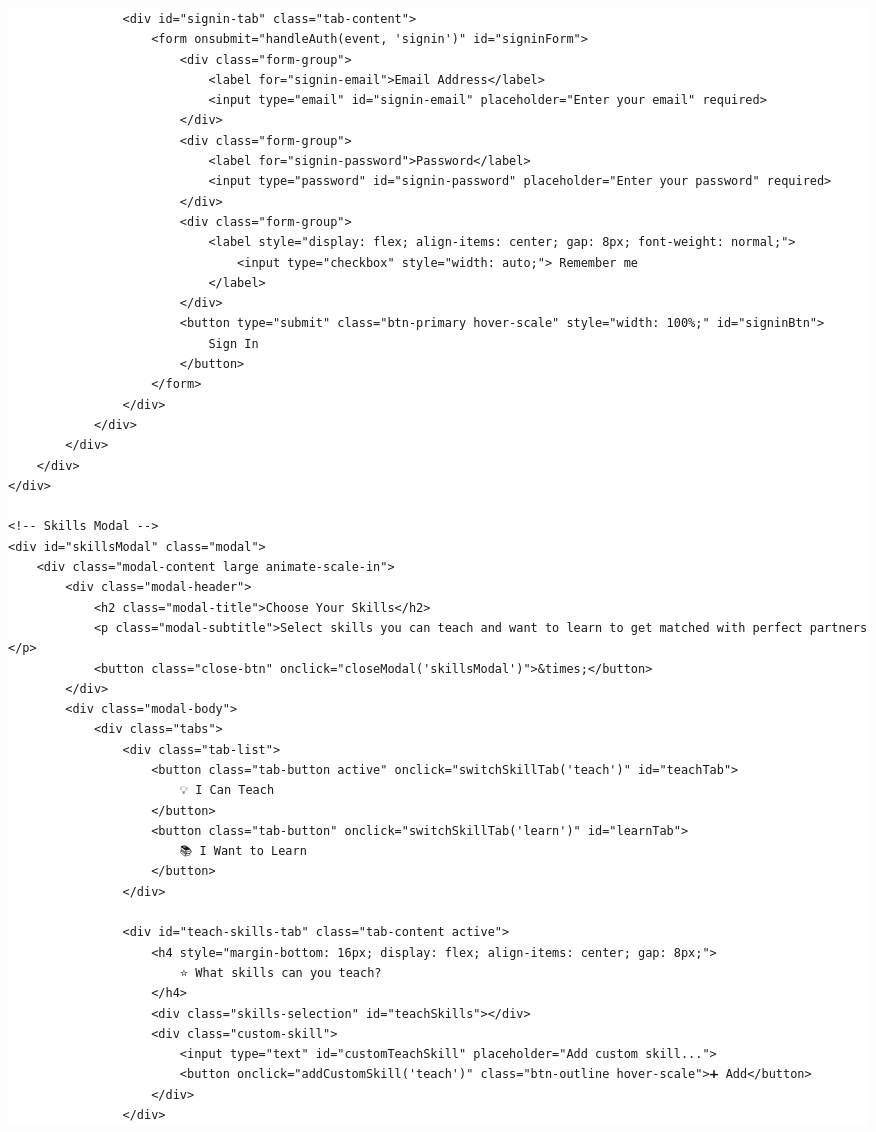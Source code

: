                     <div id="signin-tab" class="tab-content">
                        <form onsubmit="handleAuth(event, 'signin')" id="signinForm">
                            <div class="form-group">
                                <label for="signin-email">Email Address</label>
                                <input type="email" id="signin-email" placeholder="Enter your email" required>
                            </div>
                            <div class="form-group">
                                <label for="signin-password">Password</label>
                                <input type="password" id="signin-password" placeholder="Enter your password" required>
                            </div>
                            <div class="form-group">
                                <label style="display: flex; align-items: center; gap: 8px; font-weight: normal;">
                                    <input type="checkbox" style="width: auto;"> Remember me
                                </label>
                            </div>
                            <button type="submit" class="btn-primary hover-scale" style="width: 100%;" id="signinBtn">
                                Sign In
                            </button>
                        </form>
                    </div>
                </div>
            </div>
        </div>
    </div>

    <!-- Skills Modal -->
    <div id="skillsModal" class="modal">
        <div class="modal-content large animate-scale-in">
            <div class="modal-header">
                <h2 class="modal-title">Choose Your Skills</h2>
                <p class="modal-subtitle">Select skills you can teach and want to learn to get matched with perfect partners</p>
                <button class="close-btn" onclick="closeModal('skillsModal')">&times;</button>
            </div>
            <div class="modal-body">
                <div class="tabs">
                    <div class="tab-list">
                        <button class="tab-button active" onclick="switchSkillTab('teach')" id="teachTab">
                            💡 I Can Teach
                        </button>
                        <button class="tab-button" onclick="switchSkillTab('learn')" id="learnTab">
                            📚 I Want to Learn
                        </button>
                    </div>
                    
                    <div id="teach-skills-tab" class="tab-content active">
                        <h4 style="margin-bottom: 16px; display: flex; align-items: center; gap: 8px;">
                            ⭐ What skills can you teach?
                        </h4>
                        <div class="skills-selection" id="teachSkills"></div>
                        <div class="custom-skill">
                            <input type="text" id="customTeachSkill" placeholder="Add custom skill...">
                            <button onclick="addCustomSkill('teach')" class="btn-outline hover-scale">➕ Add</button>
                        </div>
                    </div>
                    